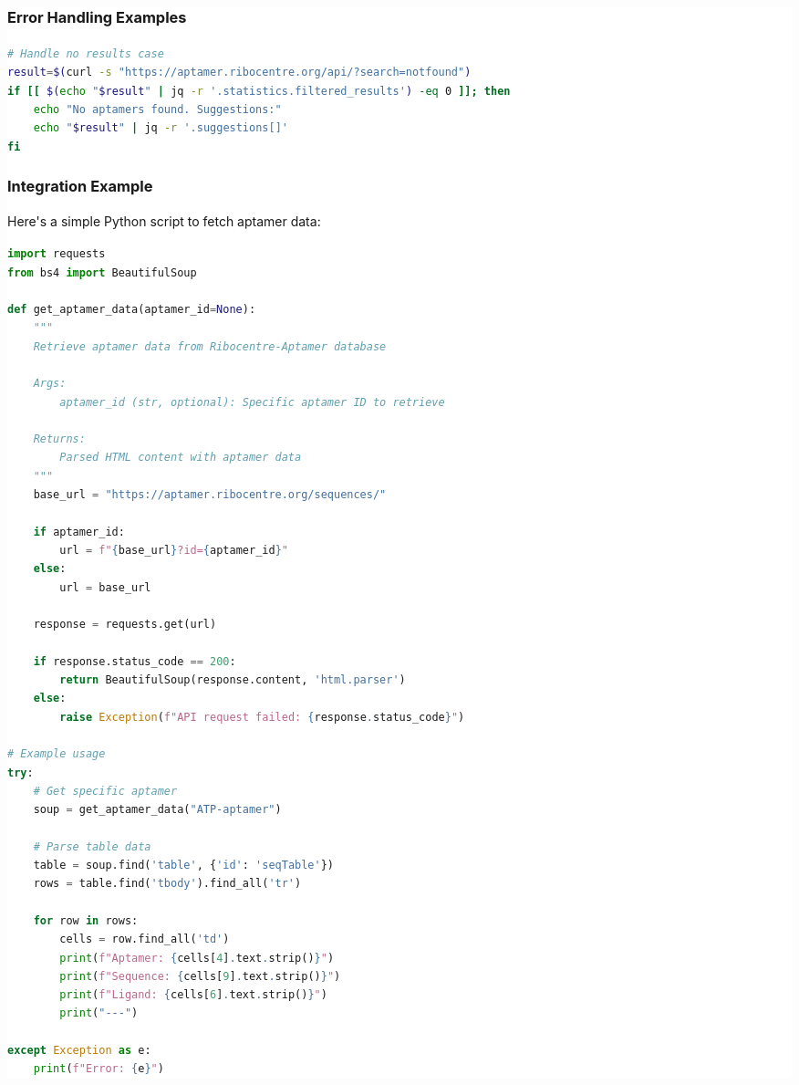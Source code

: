 ### Error Handling Examples

```bash
# Handle no results case
result=$(curl -s "https://aptamer.ribocentre.org/api/?search=notfound")
if [[ $(echo "$result" | jq -r '.statistics.filtered_results') -eq 0 ]]; then
    echo "No aptamers found. Suggestions:"
    echo "$result" | jq -r '.suggestions[]'
fi
```

### Integration Example

Here's a simple Python script to fetch aptamer data:

```python
import requests
from bs4 import BeautifulSoup

def get_aptamer_data(aptamer_id=None):
    """
    Retrieve aptamer data from Ribocentre-Aptamer database
    
    Args:
        aptamer_id (str, optional): Specific aptamer ID to retrieve
    
    Returns:
        Parsed HTML content with aptamer data
    """
    base_url = "https://aptamer.ribocentre.org/sequences/"
    
    if aptamer_id:
        url = f"{base_url}?id={aptamer_id}"
    else:
        url = base_url
    
    response = requests.get(url)
    
    if response.status_code == 200:
        return BeautifulSoup(response.content, 'html.parser')
    else:
        raise Exception(f"API request failed: {response.status_code}")

# Example usage
try:
    # Get specific aptamer
    soup = get_aptamer_data("ATP-aptamer")
    
    # Parse table data
    table = soup.find('table', {'id': 'seqTable'})
    rows = table.find('tbody').find_all('tr')
    
    for row in rows:
        cells = row.find_all('td')
        print(f"Aptamer: {cells[4].text.strip()}")
        print(f"Sequence: {cells[9].text.strip()}")
        print(f"Ligand: {cells[6].text.strip()}")
        print("---")
        
except Exception as e:
    print(f"Error: {e}")
```
